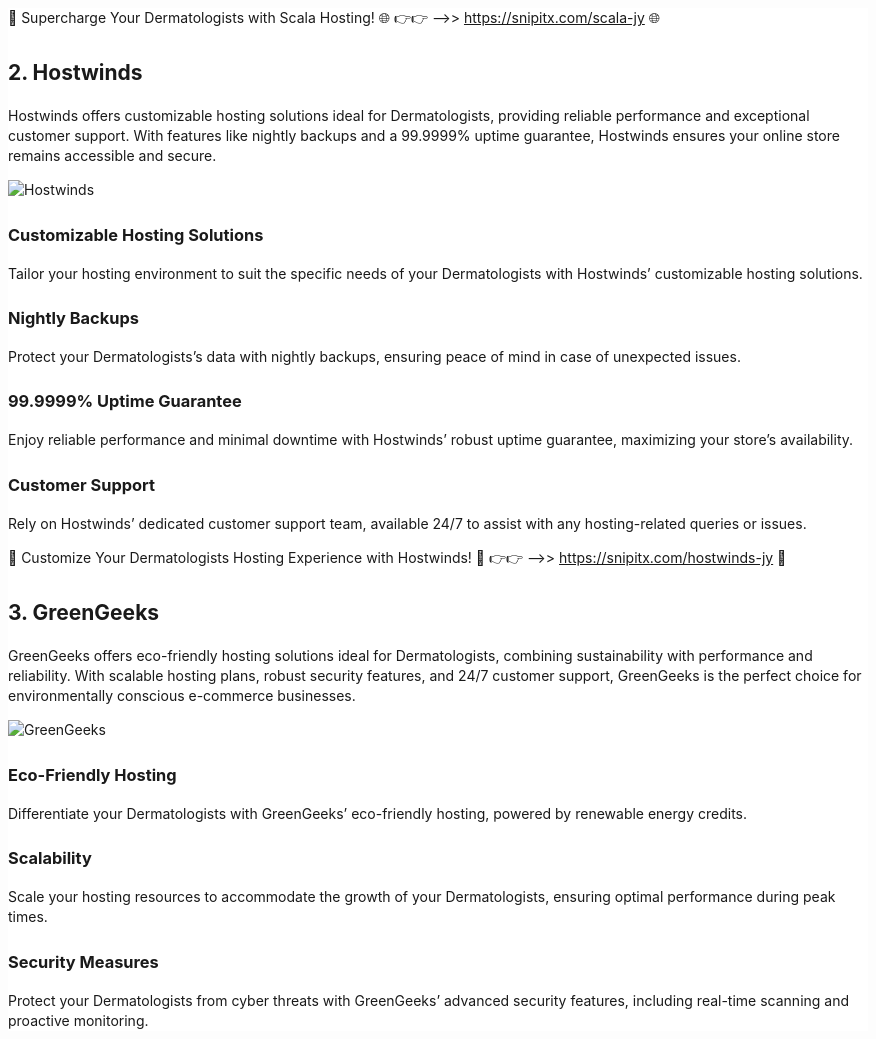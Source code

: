 🚀 Supercharge Your Dermatologists with Scala Hosting! 🌐
👉👉 -->> https://snipitx.com/scala-jy 🌐

## 2. Hostwinds

Hostwinds offers customizable hosting solutions ideal for Dermatologists, providing reliable performance and exceptional customer support. With features like nightly backups and a 99.9999% uptime guarantee, Hostwinds ensures your online store remains accessible and secure.

![Hostwinds](https://i.imgur.com/53aSNXx.jpeg "Hostwinds Hosting")

### Customizable Hosting Solutions
Tailor your hosting environment to suit the specific needs of your Dermatologists with Hostwinds’ customizable hosting solutions.

### Nightly Backups
Protect your Dermatologists’s data with nightly backups, ensuring peace of mind in case of unexpected issues.

### 99.9999% Uptime Guarantee
Enjoy reliable performance and minimal downtime with Hostwinds’ robust uptime guarantee, maximizing your store’s availability.

### Customer Support
Rely on Hostwinds’ dedicated customer support team, available 24/7 to assist with any hosting-related queries or issues.

🌟 Customize Your Dermatologists Hosting Experience with Hostwinds! 🚀
👉👉 -->> https://snipitx.com/hostwinds-jy 🚀


## 3. GreenGeeks

GreenGeeks offers eco-friendly hosting solutions ideal for Dermatologists, combining sustainability with performance and reliability. With scalable hosting plans, robust security features, and 24/7 customer support, GreenGeeks is the perfect choice for environmentally conscious e-commerce businesses.

![GreenGeeks](https://i.imgur.com/eEwuntu.jpg "GreenGeeks Hosting")

### Eco-Friendly Hosting
Differentiate your Dermatologists with GreenGeeks’ eco-friendly hosting, powered by renewable energy credits.

### Scalability
Scale your hosting resources to accommodate the growth of your Dermatologists, ensuring optimal performance during peak times.

### Security Measures
Protect your Dermatologists from cyber threats with GreenGeeks’ advanced security features, including real-time scanning and proactive monitoring.
